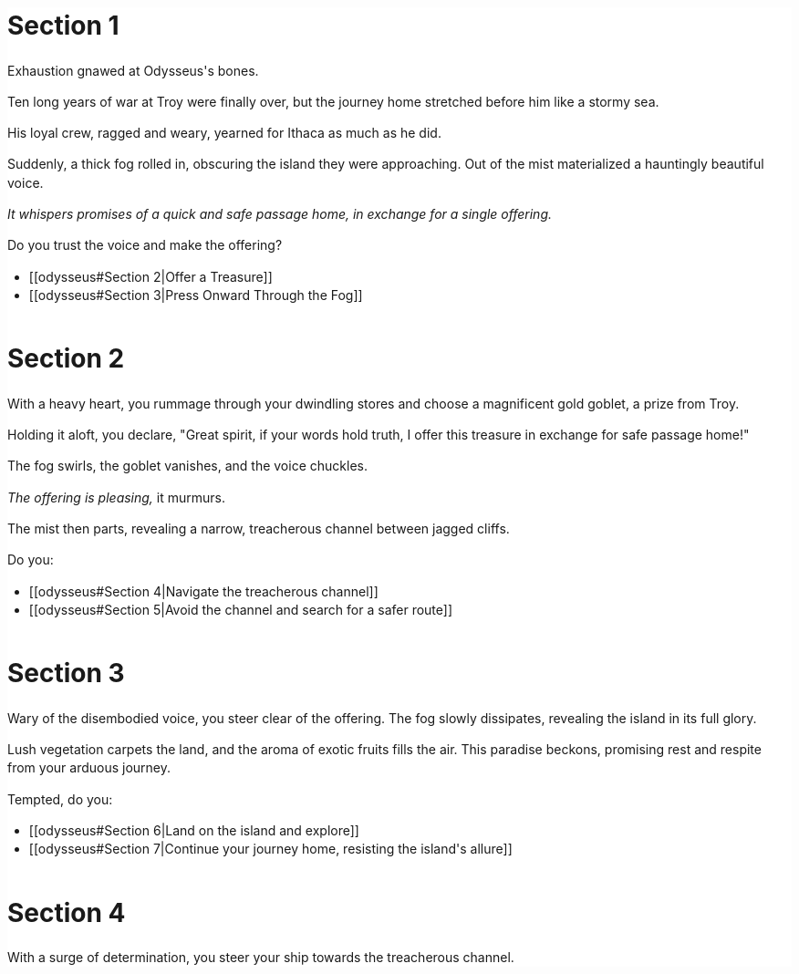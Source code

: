 # Section 1

Exhaustion gnawed at Odysseus's bones.

Ten long years of war at Troy were finally over, but the journey home stretched before him like a stormy sea.

His loyal crew, ragged and weary, yearned for Ithaca as much as he did.

Suddenly, a thick fog rolled in, obscuring the island they were approaching. Out of the mist materialized a hauntingly beautiful voice.

*It whispers promises of a quick and safe passage home, in exchange for a single offering.*

Do you trust the voice and make the offering?

- [[odysseus#Section 2|Offer a Treasure]]
- [[odysseus#Section 3|Press Onward Through the Fog]]

# Section 2

With a heavy heart, you rummage through your dwindling stores and choose a magnificent gold goblet, a prize from Troy.

Holding it aloft, you declare, "Great spirit, if your words hold truth, I offer this treasure in exchange for safe passage home!"

The fog swirls, the goblet vanishes, and the voice chuckles. 

*The offering is pleasing,* it murmurs. 

The mist then parts, revealing a narrow, treacherous channel between jagged cliffs.

Do you:

- [[odysseus#Section 4|Navigate the treacherous channel]]
- [[odysseus#Section 5|Avoid the channel and search for a safer route]]

# Section 3

Wary of the disembodied voice, you steer clear of the offering. The fog slowly dissipates, revealing the island in its full glory.

Lush vegetation carpets the land, and the aroma of exotic fruits fills the air. This paradise beckons, promising rest and respite from your arduous journey.

Tempted, do you:

- [[odysseus#Section 6|Land on the island and explore]]
- [[odysseus#Section 7|Continue your journey home, resisting the island's allure]]

# Section 4

With a surge of determination, you steer your ship towards the treacherous channel.
